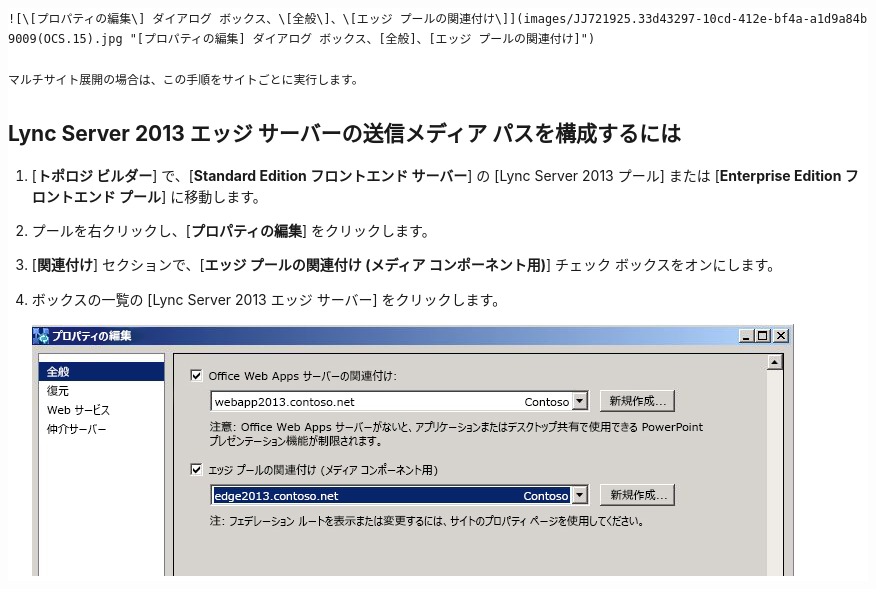     ![\[プロパティの編集\] ダイアログ ボックス、\[全般\]、\[エッジ プールの関連付け\]](images/JJ721925.33d43297-10cd-412e-bf4a-a1d9a84b9009(OCS.15).jpg "[プロパティの編集] ダイアログ ボックス、[全般]、[エッジ プールの関連付け]")
    
    マルチサイト展開の場合は、この手順をサイトごとに実行します。

## Lync Server 2013 エッジ サーバーの送信メディア パスを構成するには

1.  \[**トポロジ ビルダー**\] で、\[**Standard Edition フロントエンド サーバー**\] の \[Lync Server 2013 プール\] または \[**Enterprise Edition フロントエンド プール**\] に移動します。

2.  プールを右クリックし、\[**プロパティの編集**\] をクリックします。

3.  \[**関連付け**\] セクションで、\[**エッジ プールの関連付け (メディア コンポーネント用)**\] チェック ボックスをオンにします。

4.  ボックスの一覧の \[Lync Server 2013 エッジ サーバー\] をクリックします。
    
    ![\[プロパティの編集\] ダイアログ ボックス、エッジ プールの関連付け](images/JJ721925.0cb76b08-5923-4972-8d7a-a829cb77136b(OCS.15).jpg "[プロパティの編集] ダイアログ ボックス、エッジ プールの関連付け")
